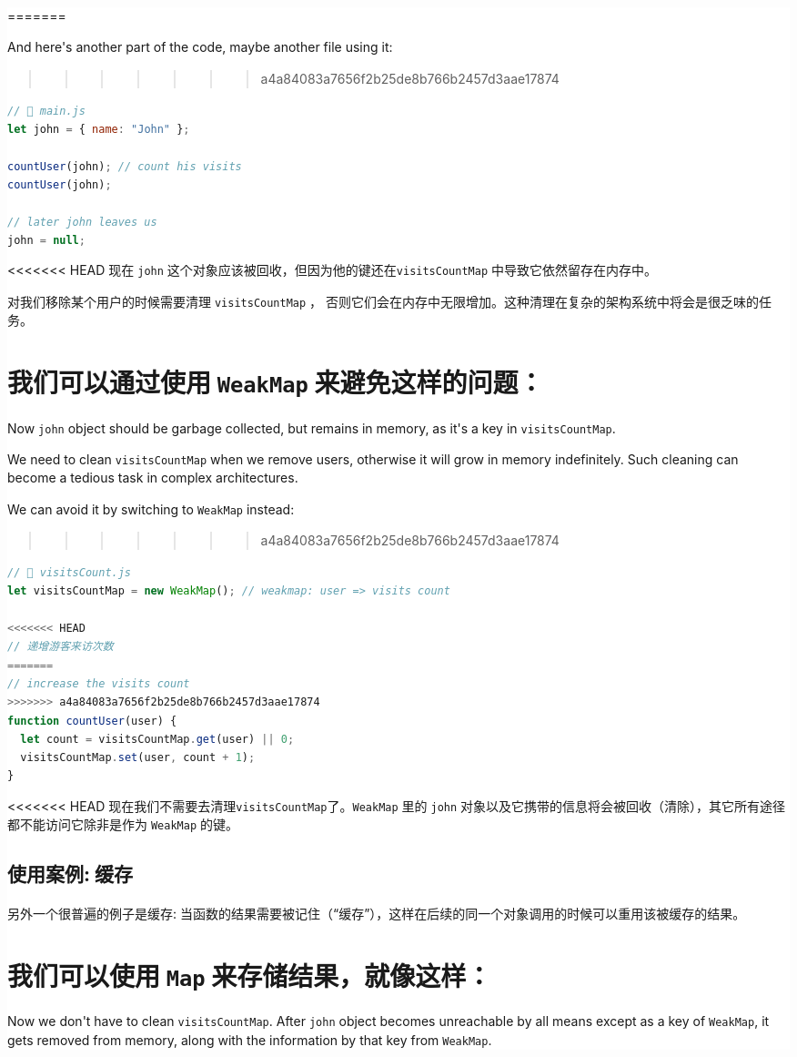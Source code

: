 =======

And here's another part of the code, maybe another file using it:
>>>>>>> a4a84083a7656f2b25de8b766b2457d3aae17874

```js
// 📁 main.js
let john = { name: "John" };

countUser(john); // count his visits
countUser(john);

// later john leaves us
john = null;
```

<<<<<<< HEAD
现在 `john` 这个对象应该被回收，但因为他的键还在`visitsCountMap` 中导致它依然留存在内存中。

对我们移除某个用户的时候需要清理 `visitsCountMap` ， 否则它们会在内存中无限增加。这种清理在复杂的架构系统中将会是很乏味的任务。

我们可以通过使用 `WeakMap` 来避免这样的问题：
=======
Now `john` object should be garbage collected, but remains in memory, as it's a key in `visitsCountMap`.

We need to clean `visitsCountMap` when we remove users, otherwise it will grow in memory indefinitely. Such cleaning can become a tedious task in complex architectures.

We can avoid it by switching to `WeakMap` instead:
>>>>>>> a4a84083a7656f2b25de8b766b2457d3aae17874

```js
// 📁 visitsCount.js
let visitsCountMap = new WeakMap(); // weakmap: user => visits count

<<<<<<< HEAD
// 递增游客来访次数
=======
// increase the visits count
>>>>>>> a4a84083a7656f2b25de8b766b2457d3aae17874
function countUser(user) {
  let count = visitsCountMap.get(user) || 0;
  visitsCountMap.set(user, count + 1);
}
```

<<<<<<< HEAD
现在我们不需要去清理`visitsCountMap`了。`WeakMap` 里的 `john` 对象以及它携带的信息将会被回收（清除），其它所有途径都不能访问它除非是作为 `WeakMap` 的键。

## 使用案例: 缓存

另外一个很普遍的例子是缓存: 当函数的结果需要被记住（“缓存”），这样在后续的同一个对象调用的时候可以重用该被缓存的结果。

我们可以使用 `Map` 来存储结果，就像这样：
=======
Now we don't have to clean `visitsCountMap`. After `john` object becomes unreachable by all means except as a key of `WeakMap`, it gets removed from memory, along with the information by that key from `WeakMap`.
